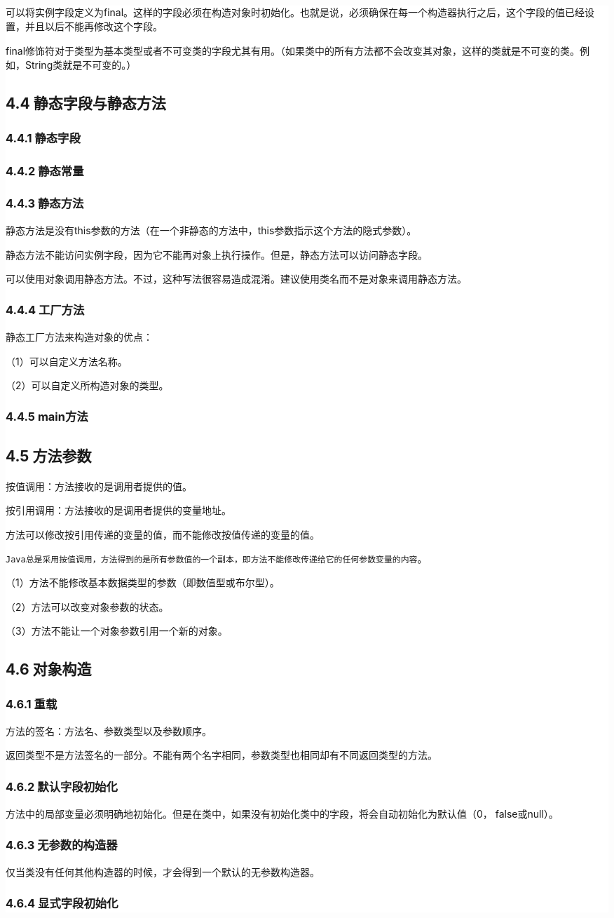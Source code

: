 可以将实例字段定义为final。这样的字段必须在构造对象时初始化。也就是说，必须确保在每一个构造器执行之后，这个字段的值已经设置，并且以后不能再修改这个字段。

final修饰符对于类型为基本类型或者不可变类的字段尤其有用。（如果类中的所有方法都不会改变其对象，这样的类就是不可变的类。例如，String类就是不可变的。）
## 4.4 静态字段与静态方法
### 4.4.1 静态字段
### 4.4.2 静态常量
### 4.4.3 静态方法

静态方法是没有this参数的方法（在一个非静态的方法中，this参数指示这个方法的隐式参数）。

静态方法不能访问实例字段，因为它不能再对象上执行操作。但是，静态方法可以访问静态字段。

可以使用对象调用静态方法。不过，这种写法很容易造成混淆。建议使用类名而不是对象来调用静态方法。
### 4.4.4 工厂方法

静态工厂方法来构造对象的优点：

（1）可以自定义方法名称。

（2）可以自定义所构造对象的类型。
### 4.4.5 main方法
## 4.5 方法参数

按值调用：方法接收的是调用者提供的值。

按引用调用：方法接收的是调用者提供的变量地址。

方法可以修改按引用传递的变量的值，而不能修改按值传递的变量的值。

`Java总是采用按值调用，方法得到的是所有参数值的一个副本，即方法不能修改传递给它的任何参数变量的内容`。

（1）方法不能修改基本数据类型的参数（即数值型或布尔型）。

（2）方法可以改变对象参数的状态。

（3）方法不能让一个对象参数引用一个新的对象。
## 4.6 对象构造
### 4.6.1 重载

方法的签名：方法名、参数类型以及参数顺序。

返回类型不是方法签名的一部分。不能有两个名字相同，参数类型也相同却有不同返回类型的方法。
### 4.6.2 默认字段初始化

方法中的局部变量必须明确地初始化。但是在类中，如果没有初始化类中的字段，将会自动初始化为默认值（0， false或null）。
### 4.6.3 无参数的构造器

仅当类没有任何其他构造器的时候，才会得到一个默认的无参数构造器。
### 4.6.4 显式字段初始化
